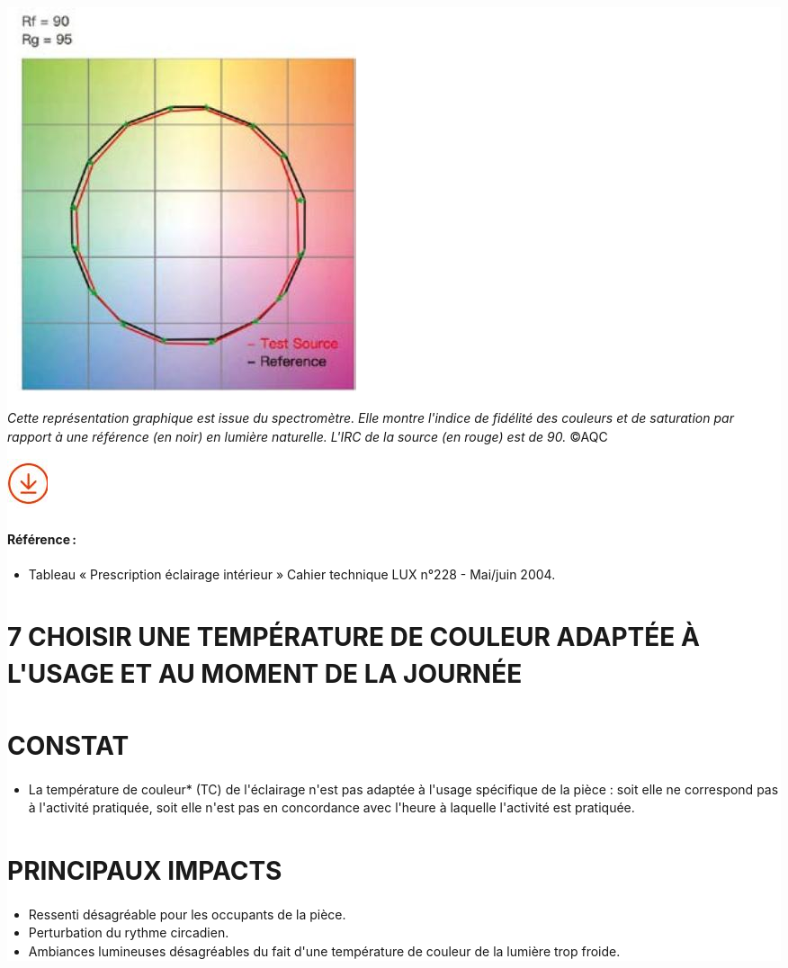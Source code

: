 ![](<images/Eclairage artificiel en rénovation - 12 enseignements à connaître/_page_16_Picture_20.jpeg>)

*Cette représentation graphique est issue du spectromètre. Elle montre l'indice de fidélité des couleurs et de saturation par rapport à une référence (en noir) en lumière naturelle. L'IRC de la source (en rouge) est de 90.* ©AQC

![](<images/Eclairage artificiel en rénovation - 12 enseignements à connaître/_page_16_Picture_22.jpeg>)

#### Référence :

- Tableau « Prescription éclairage intérieur » Cahier technique LUX n°228 - Mai/juin 2004.
# 7 CHOISIR UNE TEMPÉRATURE DE COULEUR ADAPTÉE À L'USAGE ET AU MOMENT DE LA JOURNÉE

# **CONSTAT**

- La température de couleur* (TC) de l'éclairage n'est pas adaptée à l'usage spécifique de la pièce : soit elle ne correspond pas à l'activité pratiquée, soit elle n'est pas en concordance avec l'heure à laquelle l'activité est pratiquée.
# **PRINCIPAUX IMPACTS**

- Ressenti désagréable pour les occupants de la pièce.
- Perturbation du rythme circadien.
- Ambiances lumineuses désagréables du fait d'une température de couleur de la lumière trop froide.
